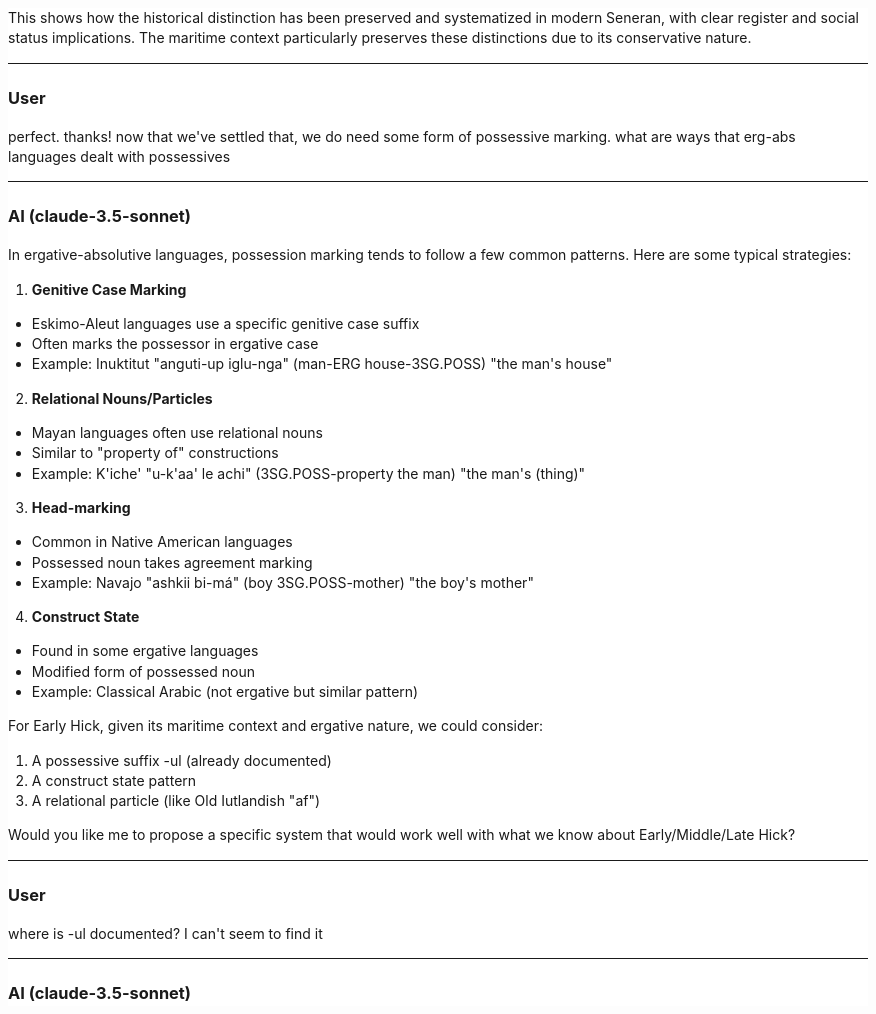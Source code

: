 This shows how the historical distinction has been preserved and systematized in modern Seneran, with clear register and social status implications. The maritime context particularly preserves these distinctions due to its conservative nature.

---

### User

perfect. thanks! now that we've settled that, we do need some form of possessive marking. what are ways that erg-abs languages dealt with possessives

---

### AI (claude-3.5-sonnet)

In ergative-absolutive languages, possession marking tends to follow a few common patterns. Here are some typical strategies:

1. **Genitive Case Marking**
- Eskimo-Aleut languages use a specific genitive case suffix
- Often marks the possessor in ergative case
- Example: Inuktitut "anguti-up iglu-nga" (man-ERG house-3SG.POSS) "the man's house"

2. **Relational Nouns/Particles**
- Mayan languages often use relational nouns
- Similar to "property of" constructions
- Example: K'iche' "u-k'aa' le achi" (3SG.POSS-property the man) "the man's (thing)"

3. **Head-marking**
- Common in Native American languages
- Possessed noun takes agreement marking
- Example: Navajo "ashkii bi-má" (boy 3SG.POSS-mother) "the boy's mother"

4. **Construct State**
- Found in some ergative languages
- Modified form of possessed noun
- Example: Classical Arabic (not ergative but similar pattern)

For Early Hick, given its maritime context and ergative nature, we could consider:

1. A possessive suffix -ul (already documented)
2. A construct state pattern
3. A relational particle (like Old Iutlandish "af")

Would you like me to propose a specific system that would work well with what we know about Early/Middle/Late Hick?

---

### User

where is -ul documented? I can't seem to find it

---

### AI (claude-3.5-sonnet)
